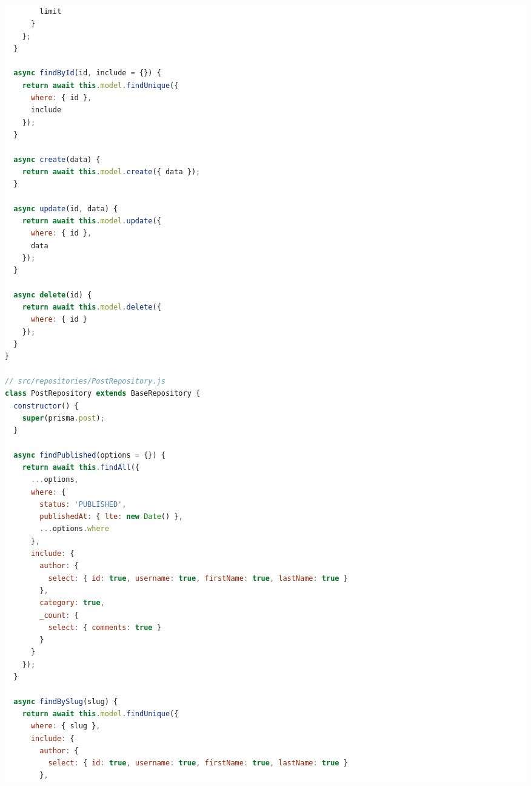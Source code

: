 ```javascript
        limit
      }
    };
  }
  
  async findById(id, include = {}) {
    return await this.model.findUnique({
      where: { id },
      include
    });
  }
  
  async create(data) {
    return await this.model.create({ data });
  }
  
  async update(id, data) {
    return await this.model.update({
      where: { id },
      data
    });
  }
  
  async delete(id) {
    return await this.model.delete({
      where: { id }
    });
  }
}

// src/repositories/PostRepository.js
class PostRepository extends BaseRepository {
  constructor() {
    super(prisma.post);
  }
  
  async findPublished(options = {}) {
    return await this.findAll({
      ...options,
      where: {
        status: 'PUBLISHED',
        publishedAt: { lte: new Date() },
        ...options.where
      },
      include: {
        author: {
          select: { id: true, username: true, firstName: true, lastName: true }
        },
        category: true,
        _count: {
          select: { comments: true }
        }
      }
    });
  }
  
  async findBySlug(slug) {
    return await this.model.findUnique({
      where: { slug },
      include: {
        author: {
          select: { id: true, username: true, firstName: true, lastName: true }
        },
```